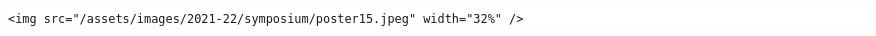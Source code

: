     <img src="/assets/images/2021-22/symposium/poster15.jpeg" width="32%" />
</p>
<p align="center">